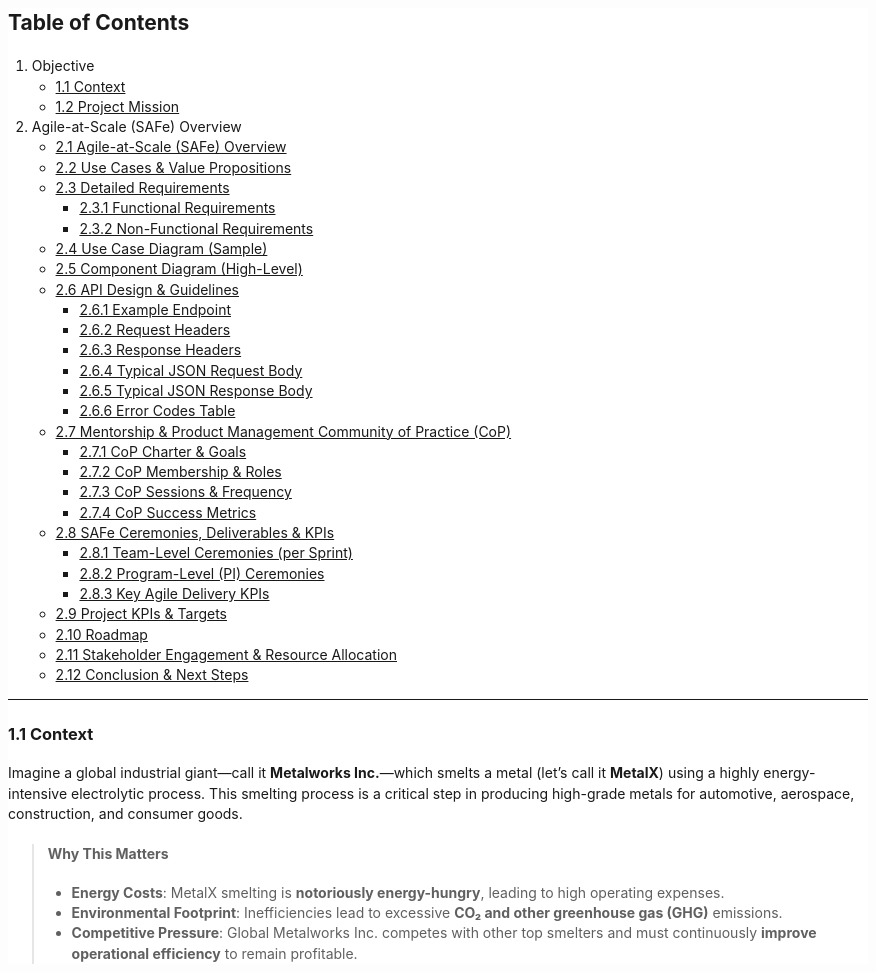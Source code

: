 ## Table of Contents

1. Objective
    - [1.1 Context](#11-context)
    - [1.2 Project Mission](#12-project-mission)
2. Agile-at-Scale (SAFe) Overview
    - [2.1 Agile-at-Scale (SAFe) Overview](#21-agile-at-scale-safe-overview)
    - [2.2 Use Cases & Value Propositions](#22-use-cases--value-propositions)
    - [2.3 Detailed Requirements](#23-detailed-requirements)
        - [2.3.1 Functional Requirements](#231-functional-requirements)
        - [2.3.2 Non-Functional Requirements](#232-non-functional-requirements)
    - [2.4 Use Case Diagram (Sample)](#24-use-case-diagram-sample)
    - [2.5 Component Diagram (High-Level)](#25-component-diagram-high-level)
    - [2.6 API Design & Guidelines](#26-api-design--guidelines)
        - [2.6.1 Example Endpoint](#261-example-endpoint)
        - [2.6.2 Request Headers](#262-request-headers)
        - [2.6.3 Response Headers](#263-response-headers)
        - [2.6.4 Typical JSON Request Body](#264-typical-json-request-body)
        - [2.6.5 Typical JSON Response Body](#265-typical-json-response-body)
        - [2.6.6 Error Codes Table](#266-error-codes-table)
    - [2.7 Mentorship & Product Management Community of Practice (CoP)](#27-mentorship--product-management-community-of-practice-cop)
        - [2.7.1 CoP Charter & Goals](#271-cop-charter--goals)
        - [2.7.2 CoP Membership & Roles](#272-cop-membership--roles)
        - [2.7.3 CoP Sessions & Frequency](#273-cop-sessions--frequency)
        - [2.7.4 CoP Success Metrics](#274-cop-success-metrics)
    - [2.8 SAFe Ceremonies, Deliverables & KPIs](#28-safe-ceremonies-deliverables--kpis)
        - [2.8.1 Team-Level Ceremonies (per Sprint)](#281-team-level-ceremonies-per-sprint)
        - [2.8.2 Program-Level (PI) Ceremonies](#282-program-level-pi-ceremonies)
        - [2.8.3 Key Agile Delivery KPIs](#283-key-agile-delivery-kpis)
    - [2.9 Project KPIs & Targets](#29-project-kpis--targets)
    - [2.10 Roadmap](#210-roadmap)
    - [2.11 Stakeholder Engagement & Resource Allocation](#211-stakeholder-engagement--resource-allocation)
    - [2.12 Conclusion & Next Steps](#212-conclusion--next-steps)
  
      
--------------

### 1.1 Context  
Imagine a global industrial giant—call it **Metalworks Inc.**—which smelts a metal (let’s call it **MetalX**) using a highly energy-intensive electrolytic process. This smelting process is a critical step in producing high-grade metals for automotive, aerospace, construction, and consumer goods.

> #### Why This Matters  
> - **Energy Costs**: MetalX smelting is **notoriously energy-hungry**, leading to high operating expenses.  
> - **Environmental Footprint**: Inefficiencies lead to excessive **CO₂ and other greenhouse gas (GHG)** emissions.  
> - **Competitive Pressure**: Global Metalworks Inc. competes with other top smelters and must continuously **improve operational efficiency** to remain profitable.
